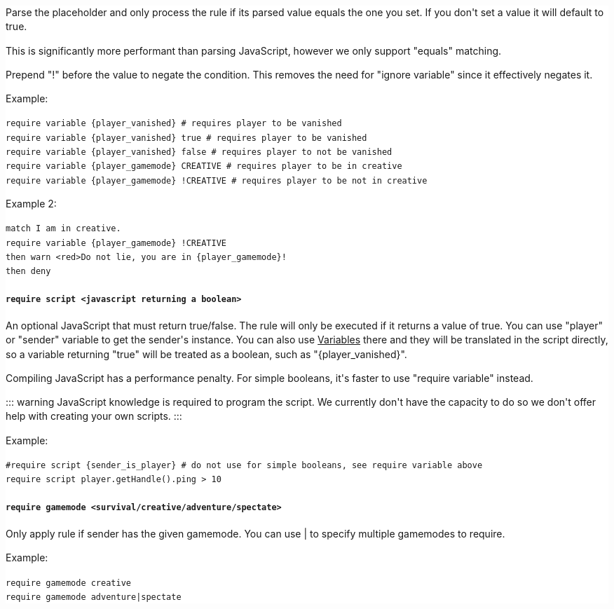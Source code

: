 Parse the placeholder and only process the rule if its parsed value equals the one you set. If you don't set a value it will default to true. 

This is significantly more performant than parsing JavaScript, however we only support "equals" matching.

Prepend "!" before the value to negate the condition. This removes the need for "ignore variable" since it effectively negates it.

Example:

```
require variable {player_vanished} # requires player to be vanished
require variable {player_vanished} true # requires player to be vanished
require variable {player_vanished} false # requires player to not be vanished
require variable {player_gamemode} CREATIVE # requires player to be in creative
require variable {player_gamemode} !CREATIVE # requires player to be not in creative
```

Example 2:

```
match I am in creative.
require variable {player_gamemode} !CREATIVE
then warn <red>Do not lie, you are in {player_gamemode}!
then deny
```

#### `require script <javascript returning a boolean>`
An optional JavaScript that must return true/false. The rule will only be executed if it returns a value of true. You can use "player" or "sender" variable to get the sender's instance. You can also use [Variables](variables) there and they will be translated in the script directly, so a variable returning "true" will be treated as a boolean, such as "{player_vanished}".

Compiling JavaScript has a performance penalty. For simple booleans, it's faster to use "require variable" instead.

::: warning
JavaScript knowledge is required to program the script. We currently don't have the capacity to do so we don't offer help with creating your own scripts.
:::

Example:

```
#require script {sender_is_player} # do not use for simple booleans, see require variable above
require script player.getHandle().ping > 10
```

#### `require gamemode <survival/creative/adventure/spectate>`
Only apply rule if sender has the given gamemode. You can use | to specify multiple gamemodes to require.

Example: 

```
require gamemode creative
require gamemode adventure|spectate
```
